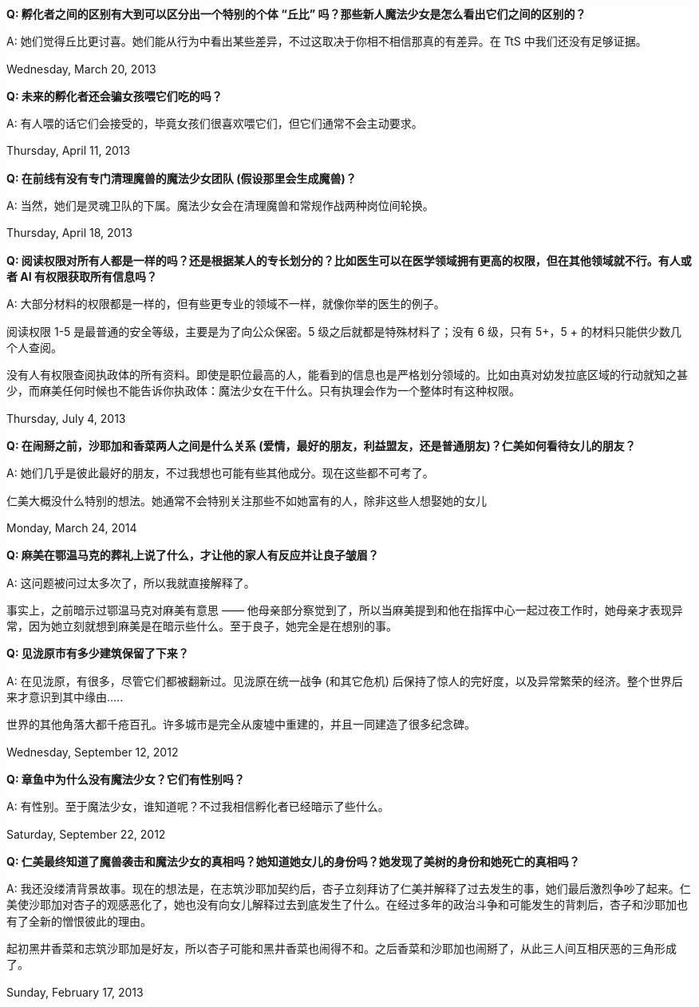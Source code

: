 **Q: 孵化者之间的区别有大到可以区分出一个特别的个体 “丘比” 吗？那些新人魔法少女是怎么看出它们之间的区别的？**

A: 她们觉得丘比更讨喜。她们能从行为中看出某些差异，不过这取决于你相不相信那真的有差异。在 TtS 中我们还没有足够证据。

Wednesday, March 20, 2013

**Q: 未来的孵化者还会骗女孩喂它们吃的吗？**

A: 有人喂的话它们会接受的，毕竟女孩们很喜欢喂它们，但它们通常不会主动要求。

Thursday, April 11, 2013

**Q: 在前线有没有专门清理魔兽的魔法少女团队 (假设那里会生成魔兽)？**

A: 当然，她们是灵魂卫队的下属。魔法少女会在清理魔兽和常规作战两种岗位间轮换。

Thursday, April 18, 2013

**Q: 阅读权限对所有人都是一样的吗？还是根据某人的专长划分的？比如医生可以在医学领域拥有更高的权限，但在其他领域就不行。有人或者 AI 有权限获取所有信息吗？**

A: 大部分材料的权限都是一样的，但有些更专业的领域不一样，就像你举的医生的例子。

阅读权限 1-5 是最普通的安全等级，主要是为了向公众保密。5 级之后就都是特殊材料了；没有 6 级，只有 5+，5 + 的材料只能供少数几个人查阅。

没有人有权限查阅执政体的所有资料。即使是职位最高的人，能看到的信息也是严格划分领域的。比如由真对幼发拉底区域的行动就知之甚少，而麻美任何时候也不能告诉你执政体：魔法少女在干什么。只有执理会作为一个整体时有这种权限。

Thursday, July 4, 2013

**Q: 在闹掰之前，沙耶加和香菜两人之间是什么关系 (爱情，最好的朋友，利益盟友，还是普通朋友)？仁美如何看待女儿的朋友？**

A: 她们几乎是彼此最好的朋友，不过我想也可能有些其他成分。现在这些都不可考了。

仁美大概没什么特别的想法。她通常不会特别关注那些不如她富有的人，除非这些人想娶她的女儿

Monday, March 24, 2014

**Q: 麻美在鄂温马克的葬礼上说了什么，才让他的家人有反应并让良子皱眉？**

A: 这问题被问过太多次了，所以我就直接解释了。

事实上，之前暗示过鄂温马克对麻美有意思 —— 他母亲部分察觉到了，所以当麻美提到和他在指挥中心一起过夜工作时，她母亲才表现异常，因为她立刻就想到麻美是在暗示些什么。至于良子，她完全是在想别的事。

**Q: 见泷原市有多少建筑保留了下来？**

A: 在见泷原，有很多，尽管它们都被翻新过。见泷原在统一战争 (和其它危机) 后保持了惊人的完好度，以及异常繁荣的经济。整个世界后来才意识到其中缘由.....

世界的其他角落大都千疮百孔。许多城市是完全从废墟中重建的，并且一同建造了很多纪念碑。

Wednesday, September 12, 2012

**Q: 章鱼中为什么没有魔法少女？它们有性别吗？**

A: 有性别。至于魔法少女，谁知道呢？不过我相信孵化者已经暗示了些什么。

Saturday, September 22, 2012

**Q: 仁美最终知道了魔兽袭击和魔法少女的真相吗？她知道她女儿的身份吗？她发现了美树的身份和她死亡的真相吗？**

A: 我还没缕清背景故事。现在的想法是，在志筑沙耶加契约后，杏子立刻拜访了仁美并解释了过去发生的事，她们最后激烈争吵了起来。仁美使沙耶加对杏子的观感恶化了，她也没有向女儿解释过去到底发生了什么。在经过多年的政治斗争和可能发生的背刺后，杏子和沙耶加也有了全新的憎恨彼此的理由。

起初黑井香菜和志筑沙耶加是好友，所以杏子可能和黑井香菜也闹得不和。之后香菜和沙耶加也闹掰了，从此三人间互相厌恶的三角形成了。

Sunday, February 17, 2013
